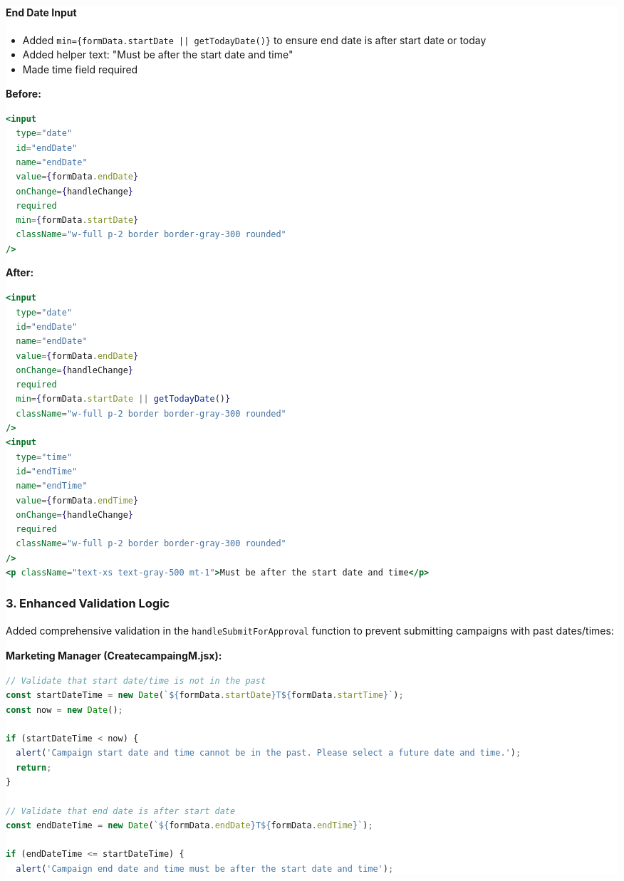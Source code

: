 #### End Date Input
- Added `min={formData.startDate || getTodayDate()}` to ensure end date is after start date or today
- Added helper text: "Must be after the start date and time"
- Made time field required

**Before:**
```jsx
<input
  type="date"
  id="endDate"
  name="endDate"
  value={formData.endDate}
  onChange={handleChange}
  required
  min={formData.startDate}
  className="w-full p-2 border border-gray-300 rounded"
/>
```

**After:**
```jsx
<input
  type="date"
  id="endDate"
  name="endDate"
  value={formData.endDate}
  onChange={handleChange}
  required
  min={formData.startDate || getTodayDate()}
  className="w-full p-2 border border-gray-300 rounded"
/>
<input
  type="time"
  id="endTime"
  name="endTime"
  value={formData.endTime}
  onChange={handleChange}
  required
  className="w-full p-2 border border-gray-300 rounded"
/>
<p className="text-xs text-gray-500 mt-1">Must be after the start date and time</p>
```

### 3. Enhanced Validation Logic

Added comprehensive validation in the `handleSubmitForApproval` function to prevent submitting campaigns with past dates/times:

**Marketing Manager (CreatecampaingM.jsx):**
```javascript
// Validate that start date/time is not in the past
const startDateTime = new Date(`${formData.startDate}T${formData.startTime}`);
const now = new Date();

if (startDateTime < now) {
  alert('Campaign start date and time cannot be in the past. Please select a future date and time.');
  return;
}

// Validate that end date is after start date
const endDateTime = new Date(`${formData.endDate}T${formData.endTime}`);

if (endDateTime <= startDateTime) {
  alert('Campaign end date and time must be after the start date and time');
```
